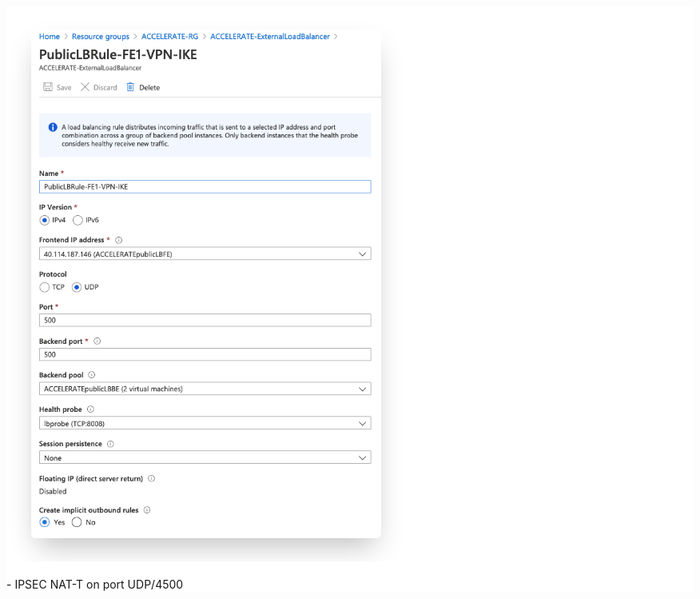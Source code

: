   <img width="500px" src="images/inbound-ipsec-ike.png" alt="lb rule IKE UDP/500">
</p>
  - IPSEC NAT-T on port UDP/4500
<p align="center">